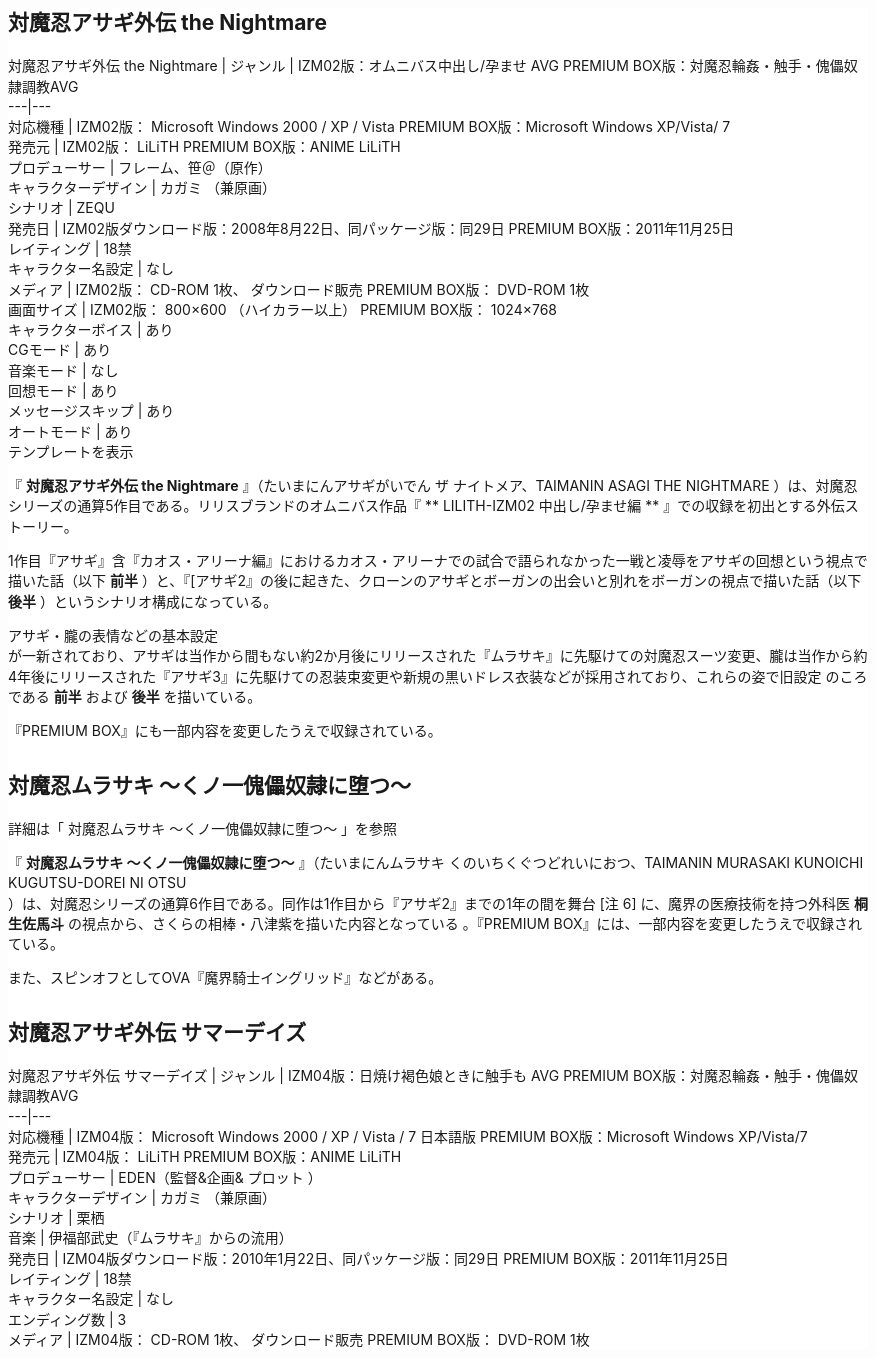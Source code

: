 ##  対魔忍アサギ外伝 the Nightmare  

対魔忍アサギ外伝 the Nightmare  |  ジャンル  |  IZM02版：オムニバス中出し/孕ませ  AVG  PREMIUM BOX版：対魔忍輪姦・触手・傀儡奴隷調教AVG   
---|---  
対応機種  |  IZM02版：  Microsoft Windows  2000  /  XP  /  Vista  PREMIUM BOX版：Microsoft Windows XP/Vista/  7   
発売元  |  IZM02版：  LiLiTH  PREMIUM BOX版：ANIME LiLiTH   
プロデューサー  |  フレーム、笹＠（原作）   
キャラクターデザイン  |  カガミ  （兼原画）   
シナリオ  |  ZEQU   
発売日  |  IZM02版ダウンロード版：2008年8月22日、同パッケージ版：同29日  PREMIUM BOX版：2011年11月25日   
レイティング  |  18禁   
キャラクター名設定  |  なし   
メディア  |  IZM02版：  CD-ROM  1枚、  ダウンロード販売  PREMIUM BOX版：  DVD-ROM  1枚   
画面サイズ  |  IZM02版：  800×600  （ハイカラー以上）  PREMIUM BOX版：  1024×768   
キャラクターボイス  |  あり   
CGモード  |  あり   
音楽モード  |  なし   
回想モード  |  あり   
メッセージスキップ  |  あり   
オートモード  |  あり   
テンプレートを表示  
  
『 **対魔忍アサギ外伝 the Nightmare** 』（たいまにんアサギがいでん ザ ナイトメア、TAIMANIN ASAGI    THE
NIGHTMARE    ）は、対魔忍シリーズの通算5作目である。リリスブランドのオムニバス作品『 ** LILITH-IZM02 中出し/孕ませ編
** 』での収録を初出とする外伝ストーリー。

1作目『アサギ』含『カオス・アリーナ編』におけるカオス・アリーナでの試合で語られなかった一戦と凌辱をアサギの回想という視点で描いた話（以下 **前半**
）と、『[アサギ2』の後に起きた、クローンのアサギとボーガンの出会いと別れをボーガンの視点で描いた話（以下 **後半** ）というシナリオ構成になっている。

アサギ・朧の表情などの基本設定  
が一新されており、アサギは当作から間もない約2か月後にリリースされた『ムラサキ』に先駆けての対魔忍スーツ変更、朧は当作から約4年後にリリースされた『アサギ3』に先駆けての忍装束変更や新規の黒いドレス衣装などが採用されており、これらの姿で旧設定
  のころである **前半** および **後半** を描いている。

『PREMIUM BOX』にも一部内容を変更したうえで収録されている。

##  対魔忍ムラサキ 〜くノ一傀儡奴隷に堕つ〜  

詳細は「  対魔忍ムラサキ 〜くノ一傀儡奴隷に堕つ〜  」を参照

『 **対魔忍ムラサキ 〜くノ一傀儡奴隷に堕つ〜** 』（たいまにんムラサキ くのいちくぐつどれいにおつ、TAIMANIN MURASAKI
KUNOICHI KUGUTSU-DOREI NI OTSU  
）は、対魔忍シリーズの通算6作目である。同作は1作目から『アサギ2』までの1年の間を舞台    [注 6]  に、魔界の医療技術を持つ外科医
**桐生佐馬斗** の視点から、さくらの相棒・八津紫を描いた内容となっている    。『PREMIUM
BOX』には、一部内容を変更したうえで収録されている。

また、スピンオフとしてOVA『魔界騎士イングリッド』などがある。

##  対魔忍アサギ外伝 サマーデイズ  

対魔忍アサギ外伝 サマーデイズ  |  ジャンル  |  IZM04版：日焼け褐色娘ときに触手も  AVG  PREMIUM BOX版：対魔忍輪姦・触手・傀儡奴隷調教AVG   
---|---  
対応機種  |  IZM04版：  Microsoft Windows  2000  /  XP  /  Vista  /  7  日本語版  PREMIUM BOX版：Microsoft Windows XP/Vista/7   
発売元  |  IZM04版：  LiLiTH  PREMIUM BOX版：ANIME LiLiTH   
プロデューサー  |  EDEN（監督&企画& プロット  ）   
キャラクターデザイン  |  カガミ  （兼原画）   
シナリオ  |  栗栖   
音楽  |  伊福部武史（『ムラサキ』からの流用）   
発売日  |  IZM04版ダウンロード版：2010年1月22日、同パッケージ版：同29日  PREMIUM BOX版：2011年11月25日   
レイティング  |  18禁   
キャラクター名設定  |  なし   
エンディング数  |  3   
メディア  |  IZM04版：  CD-ROM  1枚、  ダウンロード販売  PREMIUM BOX版：  DVD-ROM  1枚   